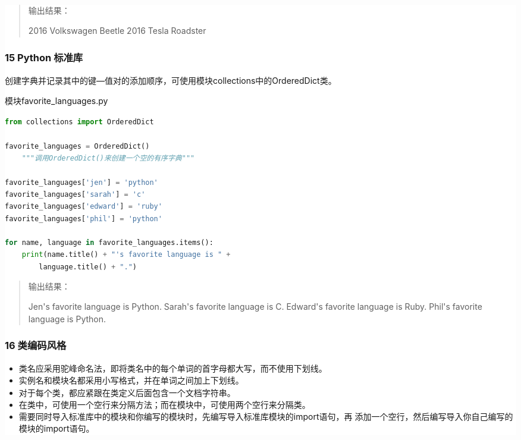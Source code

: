 >输出结果：
>
>2016 Volkswagen Beetle
>2016 Tesla Roadster



### 15 Python 标准库

创建字典并记录其中的键—值对的添加顺序，可使用模块collections中的OrderedDict类。

模块favorite_languages.py

```python
from collections import OrderedDict

favorite_languages = OrderedDict()
	"""调用OrderedDict()来创建一个空的有序字典"""

favorite_languages['jen'] = 'python'
favorite_languages['sarah'] = 'c'
favorite_languages['edward'] = 'ruby'
favorite_languages['phil'] = 'python'

for name, language in favorite_languages.items():
	print(name.title() + "'s favorite language is " +
		language.title() + ".")
```

>输出结果：
>
>Jen's favorite language is Python.
>Sarah's favorite language is C.
>Edward's favorite language is Ruby.
>Phil's favorite language is Python.



### 16 类编码风格

- 类名应采用驼峰命名法，即将类名中的每个单词的首字母都大写，而不使用下划线。
- 实例名和模块名都采用小写格式，并在单词之间加上下划线。
- 对于每个类，都应紧跟在类定义后面包含一个文档字符串。
- 在类中，可使用一个空行来分隔方法；而在模块中，可使用两个空行来分隔类。
- 需要同时导入标准库中的模块和你编写的模块时，先编写导入标准库模块的import语句，再
  添加一个空行，然后编写导入你自己编写的模块的import语句。





